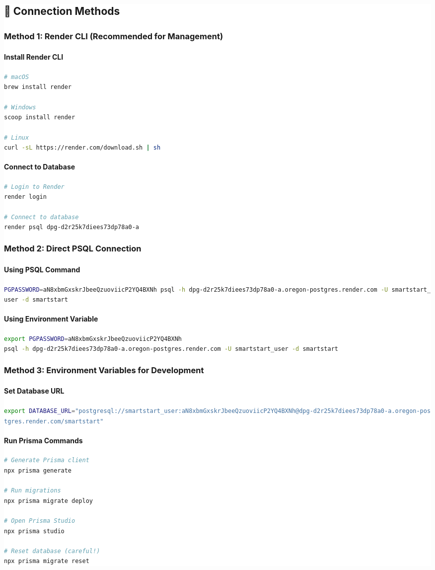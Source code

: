 ## 🚀 **Connection Methods**

### **Method 1: Render CLI (Recommended for Management)**

#### **Install Render CLI**
```bash
# macOS
brew install render

# Windows
scoop install render

# Linux
curl -sL https://render.com/download.sh | sh
```

#### **Connect to Database**
```bash
# Login to Render
render login

# Connect to database
render psql dpg-d2r25k7diees73dp78a0-a
```

### **Method 2: Direct PSQL Connection**

#### **Using PSQL Command**
```bash
PGPASSWORD=aN8xbmGxskrJbeeQzuoviicP2YQ4BXNh psql -h dpg-d2r25k7diees73dp78a0-a.oregon-postgres.render.com -U smartstart_user -d smartstart
```

#### **Using Environment Variable**
```bash
export PGPASSWORD=aN8xbmGxskrJbeeQzuoviicP2YQ4BXNh
psql -h dpg-d2r25k7diees73dp78a0-a.oregon-postgres.render.com -U smartstart_user -d smartstart
```

### **Method 3: Environment Variables for Development**

#### **Set Database URL**
```bash
export DATABASE_URL="postgresql://smartstart_user:aN8xbmGxskrJbeeQzuoviicP2YQ4BXNh@dpg-d2r25k7diees73dp78a0-a.oregon-postgres.render.com/smartstart"
```

#### **Run Prisma Commands**
```bash
# Generate Prisma client
npx prisma generate

# Run migrations
npx prisma migrate deploy

# Open Prisma Studio
npx prisma studio

# Reset database (careful!)
npx prisma migrate reset
```
